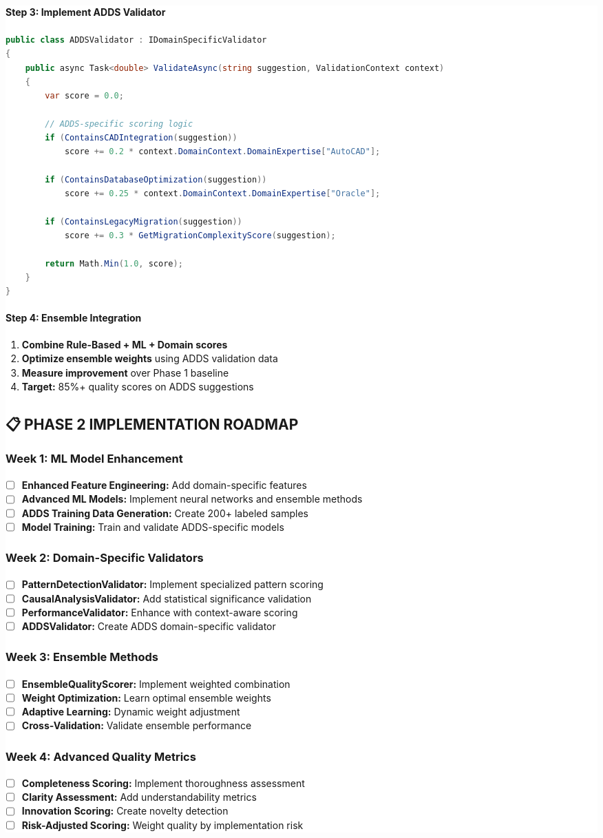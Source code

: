 #### **Step 3: Implement ADDS Validator**
```csharp
public class ADDSValidator : IDomainSpecificValidator
{
    public async Task<double> ValidateAsync(string suggestion, ValidationContext context)
    {
        var score = 0.0;
        
        // ADDS-specific scoring logic
        if (ContainsCADIntegration(suggestion))
            score += 0.2 * context.DomainContext.DomainExpertise["AutoCAD"];
            
        if (ContainsDatabaseOptimization(suggestion))
            score += 0.25 * context.DomainContext.DomainExpertise["Oracle"];
            
        if (ContainsLegacyMigration(suggestion))
            score += 0.3 * GetMigrationComplexityScore(suggestion);
            
        return Math.Min(1.0, score);
    }
}
```

#### **Step 4: Ensemble Integration**
1. **Combine Rule-Based + ML + Domain scores**
2. **Optimize ensemble weights** using ADDS validation data
3. **Measure improvement** over Phase 1 baseline
4. **Target:** 85%+ quality scores on ADDS suggestions

## **📋 PHASE 2 IMPLEMENTATION ROADMAP**

### **Week 1: ML Model Enhancement**
- [ ] **Enhanced Feature Engineering:** Add domain-specific features
- [ ] **Advanced ML Models:** Implement neural networks and ensemble methods
- [ ] **ADDS Training Data Generation:** Create 200+ labeled samples
- [ ] **Model Training:** Train and validate ADDS-specific models

### **Week 2: Domain-Specific Validators**
- [ ] **PatternDetectionValidator:** Implement specialized pattern scoring
- [ ] **CausalAnalysisValidator:** Add statistical significance validation
- [ ] **PerformanceValidator:** Enhance with context-aware scoring
- [ ] **ADDSValidator:** Create ADDS domain-specific validator

### **Week 3: Ensemble Methods**
- [ ] **EnsembleQualityScorer:** Implement weighted combination
- [ ] **Weight Optimization:** Learn optimal ensemble weights
- [ ] **Adaptive Learning:** Dynamic weight adjustment
- [ ] **Cross-Validation:** Validate ensemble performance

### **Week 4: Advanced Quality Metrics**
- [ ] **Completeness Scoring:** Implement thoroughness assessment
- [ ] **Clarity Assessment:** Add understandability metrics
- [ ] **Innovation Scoring:** Create novelty detection
- [ ] **Risk-Adjusted Scoring:** Weight quality by implementation risk

